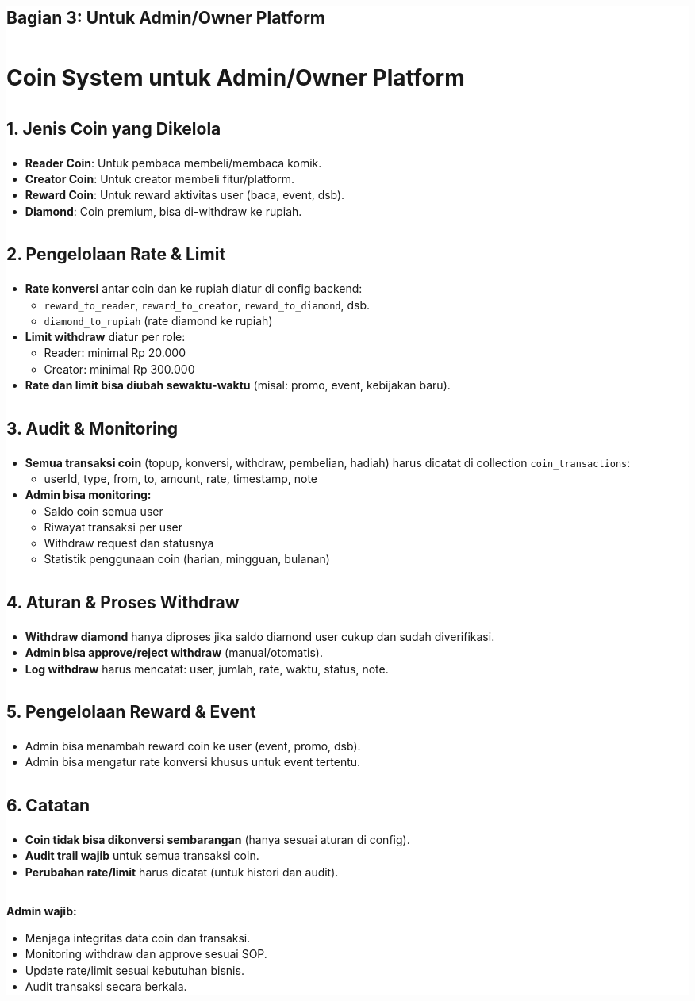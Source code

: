## Bagian 3: Untuk Admin/Owner Platform

# Coin System untuk Admin/Owner Platform

## 1. Jenis Coin yang Dikelola
- **Reader Coin**: Untuk pembaca membeli/membaca komik.
- **Creator Coin**: Untuk creator membeli fitur/platform.
- **Reward Coin**: Untuk reward aktivitas user (baca, event, dsb).
- **Diamond**: Coin premium, bisa di-withdraw ke rupiah.

## 2. Pengelolaan Rate & Limit
- **Rate konversi** antar coin dan ke rupiah diatur di config backend:
  - `reward_to_reader`, `reward_to_creator`, `reward_to_diamond`, dsb.
  - `diamond_to_rupiah` (rate diamond ke rupiah)
- **Limit withdraw** diatur per role:
  - Reader: minimal Rp 20.000
  - Creator: minimal Rp 300.000
- **Rate dan limit bisa diubah sewaktu-waktu** (misal: promo, event, kebijakan baru).

## 3. Audit & Monitoring
- **Semua transaksi coin** (topup, konversi, withdraw, pembelian, hadiah) harus dicatat di collection `coin_transactions`:
  - userId, type, from, to, amount, rate, timestamp, note
- **Admin bisa monitoring:**
  - Saldo coin semua user
  - Riwayat transaksi per user
  - Withdraw request dan statusnya
  - Statistik penggunaan coin (harian, mingguan, bulanan)

## 4. Aturan & Proses Withdraw
- **Withdraw diamond** hanya diproses jika saldo diamond user cukup dan sudah diverifikasi.
- **Admin bisa approve/reject withdraw** (manual/otomatis).
- **Log withdraw** harus mencatat: user, jumlah, rate, waktu, status, note.

## 5. Pengelolaan Reward & Event
- Admin bisa menambah reward coin ke user (event, promo, dsb).
- Admin bisa mengatur rate konversi khusus untuk event tertentu.

## 6. Catatan
- **Coin tidak bisa dikonversi sembarangan** (hanya sesuai aturan di config).
- **Audit trail wajib** untuk semua transaksi coin.
- **Perubahan rate/limit** harus dicatat (untuk histori dan audit).

---

**Admin wajib:**
- Menjaga integritas data coin dan transaksi.
- Monitoring withdraw dan approve sesuai SOP.
- Update rate/limit sesuai kebutuhan bisnis.
- Audit transaksi secara berkala. 